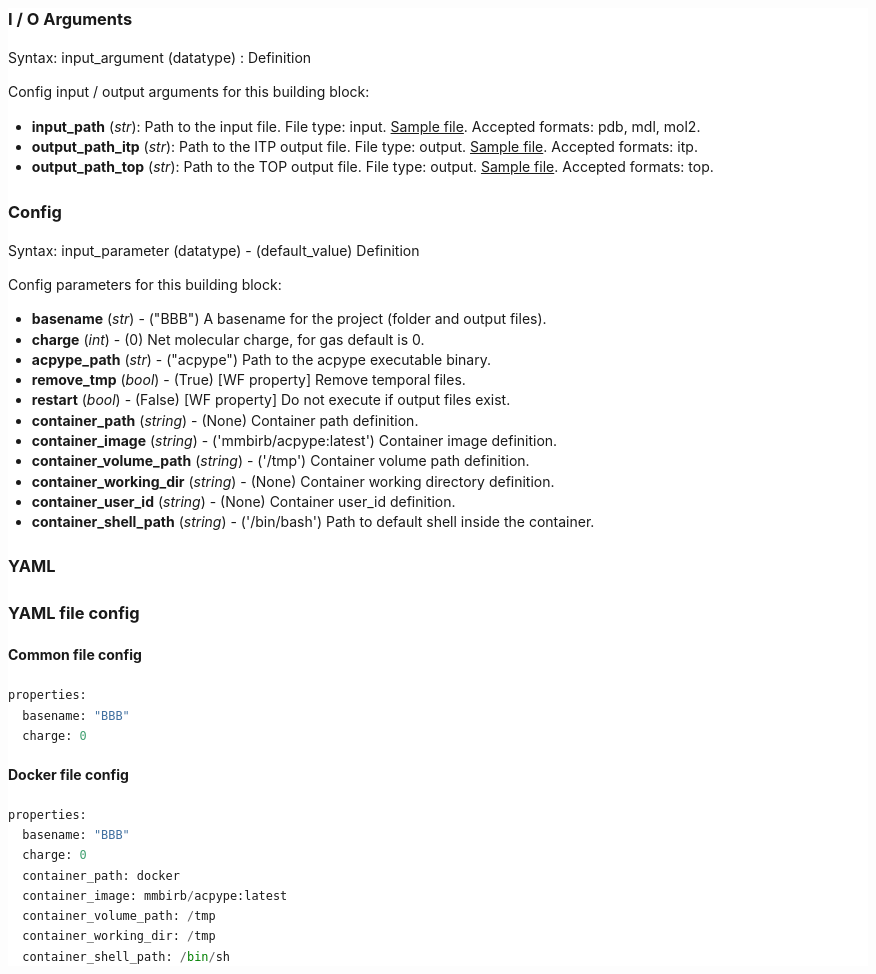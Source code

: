 ### I / O Arguments

Syntax: input_argument (datatype) : Definition

Config input / output arguments for this building block:

* **input_path** (*str*): Path to the input file. File type: input. [Sample file](https://github.com/bioexcel/biobb_chemistry/raw/master/biobb_chemistry/test/data/acpype/acpype.params.mol2). Accepted formats: pdb, mdl, mol2.
* **output_path_itp** (*str*): Path to the ITP output file. File type: output. [Sample file](https://github.com/bioexcel/biobb_chemistry/raw/master/biobb_chemistry/test/reference/acpype/ref_acpype.gmx.opls.itp). Accepted formats: itp.
* **output_path_top** (*str*): Path to the TOP output file. File type: output. [Sample file](https://github.com/bioexcel/biobb_chemistry/raw/master/biobb_chemistry/test/reference/acpype/ref_acpype.gmx.opls.top). Accepted formats: top.

### Config

Syntax: input_parameter (datatype) - (default_value) Definition

Config parameters for this building block:

* **basename** (*str*) - ("BBB") A basename for the project (folder and output files).
* **charge** (*int*) - (0) Net molecular charge, for gas default is 0.
* **acpype_path** (*str*) - ("acpype") Path to the acpype executable binary.
* **remove_tmp** (*bool*) - (True) [WF property] Remove temporal files.
* **restart** (*bool*) - (False) [WF property] Do not execute if output files exist.
* **container_path** (*string*) - (None) Container path definition.
* **container_image** (*string*) - ('mmbirb/acpype:latest') Container image definition.
* **container_volume_path** (*string*) - ('/tmp') Container volume path definition.
* **container_working_dir** (*string*) - (None) Container working directory definition.
* **container_user_id** (*string*) - (None) Container user_id definition.
* **container_shell_path** (*string*) - ('/bin/bash') Path to default shell inside the container.

### YAML

### YAML file config

#### Common file config


```python
properties:
  basename: "BBB"
  charge: 0
```

#### Docker file config


```python
properties:
  basename: "BBB"
  charge: 0
  container_path: docker
  container_image: mmbirb/acpype:latest
  container_volume_path: /tmp
  container_working_dir: /tmp
  container_shell_path: /bin/sh
```
